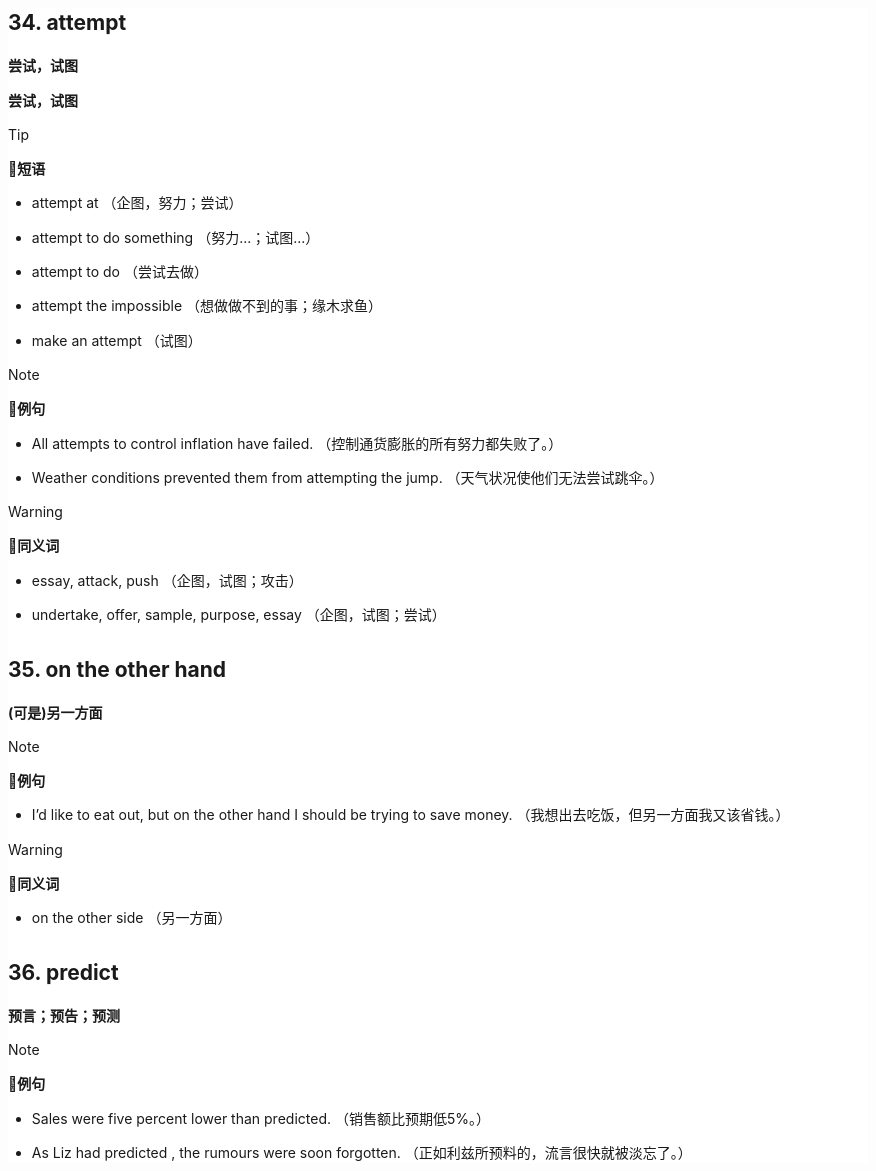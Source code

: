 ## 34. attempt

**尝试，试图**

**尝试，试图**

> [!TIP]
> **🤩短语**
> - attempt at （企图，努力；尝试）
>
> - attempt to do something （努力...；试图...）
>
> - attempt to do （尝试去做）
>
> - attempt the impossible （想做做不到的事；缘木求鱼）
>
> - make an attempt （试图）
>

> [!NOTE]
> **🎤例句**
> - All attempts to control inflation have failed. （控制通货膨胀的所有努力都失败了。）
>
> - Weather conditions prevented them from attempting the jump. （天气状况使他们无法尝试跳伞。）
>

> [!WARNING]
> **🤔同义词**
> - essay, attack, push （企图，试图；攻击）
>
> - undertake, offer, sample, purpose, essay （企图，试图；尝试）
>

## 35. on the other hand

**(可是)另一方面**

> [!NOTE]
> **🎤例句**
> - I’d like to eat out, but on the other hand I should be trying to save money. （我想出去吃饭，但另一方面我又该省钱。）
>

> [!WARNING]
> **🤔同义词**
> - on the other side （另一方面）
>

## 36. predict

**预言；预告；预测**

> [!NOTE]
> **🎤例句**
> - Sales were five percent lower than predicted. （销售额比预期低5%。）
>
> - As Liz had predicted , the rumours were soon forgotten. （正如利兹所预料的，流言很快就被淡忘了。）
>
